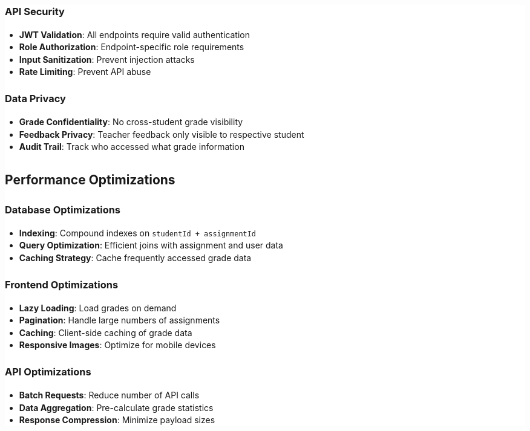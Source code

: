 ### API Security
- **JWT Validation**: All endpoints require valid authentication
- **Role Authorization**: Endpoint-specific role requirements
- **Input Sanitization**: Prevent injection attacks
- **Rate Limiting**: Prevent API abuse

### Data Privacy
- **Grade Confidentiality**: No cross-student grade visibility
- **Feedback Privacy**: Teacher feedback only visible to respective student
- **Audit Trail**: Track who accessed what grade information

## Performance Optimizations

### Database Optimizations
- **Indexing**: Compound indexes on `studentId + assignmentId`
- **Query Optimization**: Efficient joins with assignment and user data
- **Caching Strategy**: Cache frequently accessed grade data

### Frontend Optimizations
- **Lazy Loading**: Load grades on demand
- **Pagination**: Handle large numbers of assignments
- **Caching**: Client-side caching of grade data
- **Responsive Images**: Optimize for mobile devices

### API Optimizations
- **Batch Requests**: Reduce number of API calls
- **Data Aggregation**: Pre-calculate grade statistics
- **Response Compression**: Minimize payload sizes